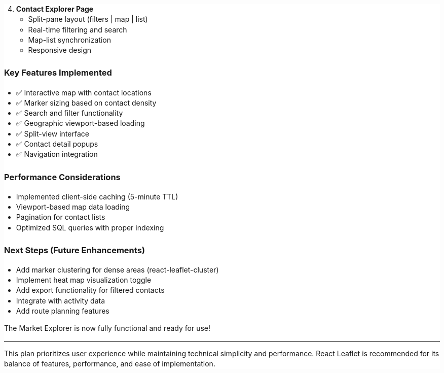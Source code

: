 4. **Contact Explorer Page**
   - Split-pane layout (filters | map | list)
   - Real-time filtering and search
   - Map-list synchronization
   - Responsive design

### Key Features Implemented
- ✅ Interactive map with contact locations
- ✅ Marker sizing based on contact density
- ✅ Search and filter functionality
- ✅ Geographic viewport-based loading
- ✅ Split-view interface
- ✅ Contact detail popups
- ✅ Navigation integration

### Performance Considerations
- Implemented client-side caching (5-minute TTL)
- Viewport-based map data loading
- Pagination for contact lists
- Optimized SQL queries with proper indexing

### Next Steps (Future Enhancements)
- Add marker clustering for dense areas (react-leaflet-cluster)
- Implement heat map visualization toggle
- Add export functionality for filtered contacts
- Integrate with activity data
- Add route planning features

The Market Explorer is now fully functional and ready for use!

---

This plan prioritizes user experience while maintaining technical simplicity and performance. React Leaflet is recommended for its balance of features, performance, and ease of implementation.